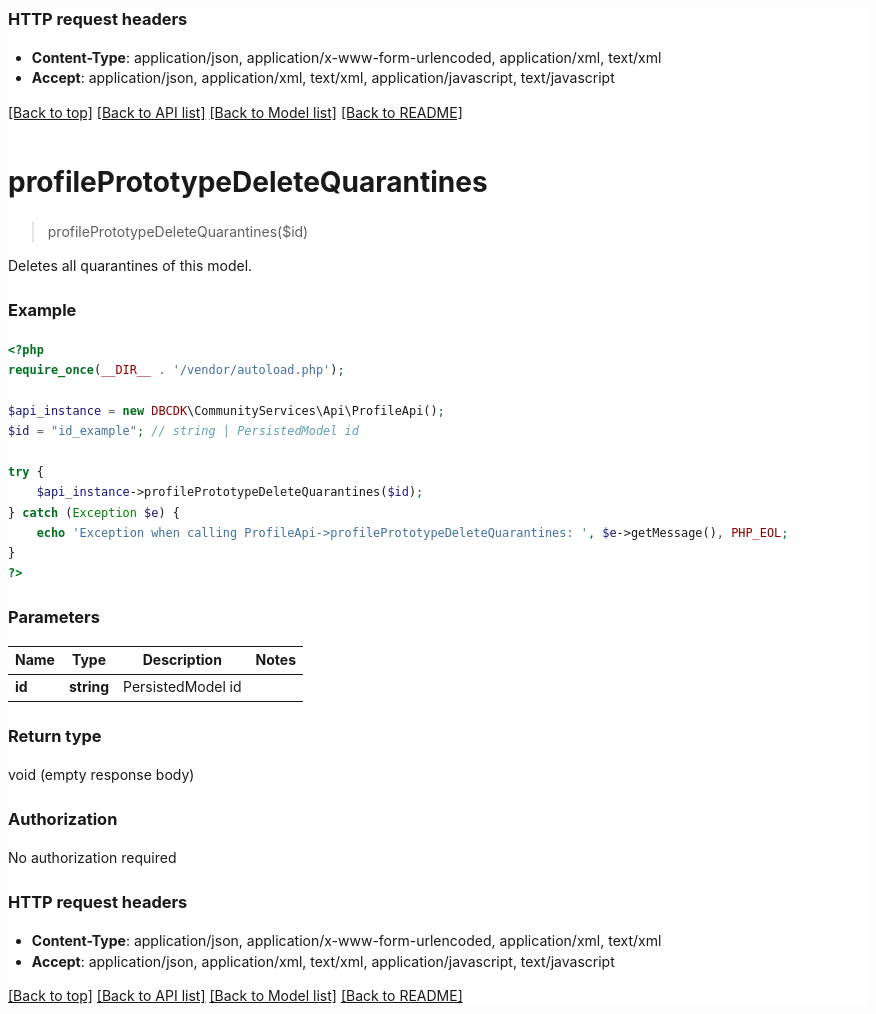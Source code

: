 ### HTTP request headers

 - **Content-Type**: application/json, application/x-www-form-urlencoded, application/xml, text/xml
 - **Accept**: application/json, application/xml, text/xml, application/javascript, text/javascript

[[Back to top]](#) [[Back to API list]](../../README.md#documentation-for-api-endpoints) [[Back to Model list]](../../README.md#documentation-for-models) [[Back to README]](../../README.md)

# **profilePrototypeDeleteQuarantines**
> profilePrototypeDeleteQuarantines($id)

Deletes all quarantines of this model.

### Example
```php
<?php
require_once(__DIR__ . '/vendor/autoload.php');

$api_instance = new DBCDK\CommunityServices\Api\ProfileApi();
$id = "id_example"; // string | PersistedModel id

try {
    $api_instance->profilePrototypeDeleteQuarantines($id);
} catch (Exception $e) {
    echo 'Exception when calling ProfileApi->profilePrototypeDeleteQuarantines: ', $e->getMessage(), PHP_EOL;
}
?>
```

### Parameters

Name | Type | Description  | Notes
------------- | ------------- | ------------- | -------------
 **id** | **string**| PersistedModel id |

### Return type

void (empty response body)

### Authorization

No authorization required

### HTTP request headers

 - **Content-Type**: application/json, application/x-www-form-urlencoded, application/xml, text/xml
 - **Accept**: application/json, application/xml, text/xml, application/javascript, text/javascript

[[Back to top]](#) [[Back to API list]](../../README.md#documentation-for-api-endpoints) [[Back to Model list]](../../README.md#documentation-for-models) [[Back to README]](../../README.md)
